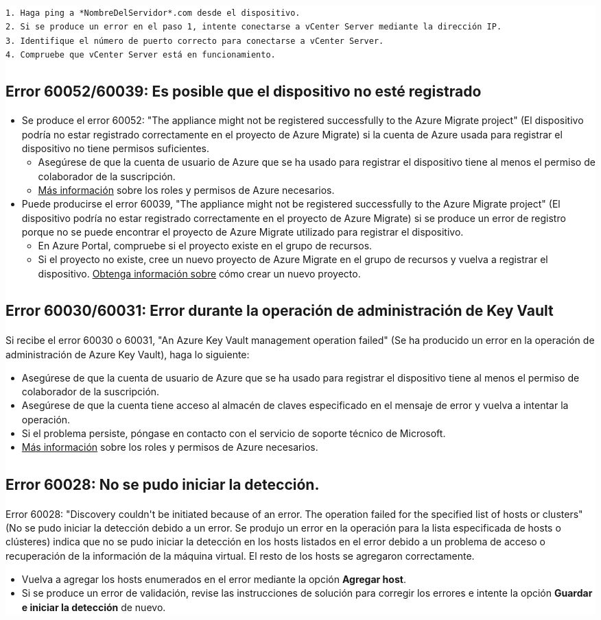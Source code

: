     1. Haga ping a *NombreDelServidor*.com desde el dispositivo.
    2. Si se produce un error en el paso 1, intente conectarse a vCenter Server mediante la dirección IP.
    3. Identifique el número de puerto correcto para conectarse a vCenter Server.
    4. Compruebe que vCenter Server está en funcionamiento.


## <a name="error-6005260039-appliance-might-not-be-registered"></a>Error 60052/60039: Es posible que el dispositivo no esté registrado

- Se produce el error 60052: "The appliance might not be registered successfully to the Azure Migrate project" (El dispositivo podría no estar registrado correctamente en el proyecto de Azure Migrate) si la cuenta de Azure usada para registrar el dispositivo no tiene permisos suficientes.
    - Asegúrese de que la cuenta de usuario de Azure que se ha usado para registrar el dispositivo tiene al menos el permiso de colaborador de la suscripción.
    - [Más información](./migrate-appliance.md#appliance---vmware) sobre los roles y permisos de Azure necesarios.
- Puede producirse el error 60039, "The appliance might not be registered successfully to the Azure Migrate project" (El dispositivo podría no estar registrado correctamente en el proyecto de Azure Migrate) si se produce un error de registro porque no se puede encontrar el proyecto de Azure Migrate utilizado para registrar el dispositivo.
    - En Azure Portal, compruebe si el proyecto existe en el grupo de recursos.
    - Si el proyecto no existe, cree un nuevo proyecto de Azure Migrate en el grupo de recursos y vuelva a registrar el dispositivo. [Obtenga información sobre](./how-to-add-tool-first-time.md#create-a-project-and-add-a-tool) cómo crear un nuevo proyecto.

## <a name="error-6003060031-key-vault-management-operation-failed"></a>Error 60030/60031: Error durante la operación de administración de Key Vault

Si recibe el error 60030 o 60031, "An Azure Key Vault management operation failed" (Se ha producido un error en la operación de administración de Azure Key Vault), haga lo siguiente:
- Asegúrese de que la cuenta de usuario de Azure que se ha usado para registrar el dispositivo tiene al menos el permiso de colaborador de la suscripción.
- Asegúrese de que la cuenta tiene acceso al almacén de claves especificado en el mensaje de error y vuelva a intentar la operación.
- Si el problema persiste, póngase en contacto con el servicio de soporte técnico de Microsoft.
- [Más información](./migrate-appliance.md#appliance---vmware) sobre los roles y permisos de Azure necesarios.

## <a name="error-60028-discovery-couldnt-be-initiated"></a>Error 60028: No se pudo iniciar la detección.

Error 60028: "Discovery couldn't be initiated because of an error. The operation failed for the specified list of hosts or clusters" (No se pudo iniciar la detección debido a un error. Se produjo un error en la operación para la lista especificada de hosts o clústeres) indica que no se pudo iniciar la detección en los hosts listados en el error debido a un problema de acceso o recuperación de la información de la máquina virtual. El resto de los hosts se agregaron correctamente.

- Vuelva a agregar los hosts enumerados en el error mediante la opción **Agregar host**.
- Si se produce un error de validación, revise las instrucciones de solución para corregir los errores e intente la opción **Guardar e iniciar la detección** de nuevo.
